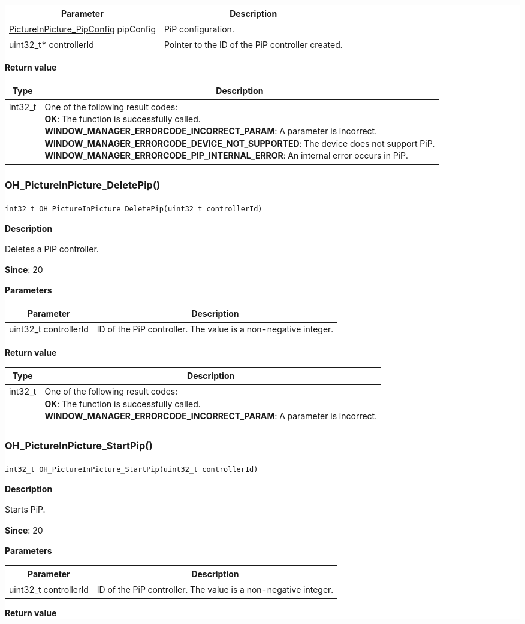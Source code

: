 | Parameter| Description|
| -- | -- |
| [PictureInPicture_PipConfig](capi-pictureinpicture-pipconfig.md) pipConfig | PiP configuration.|
| uint32_t* controllerId | Pointer to the ID of the PiP controller created.|

**Return value**

| Type| Description|
| -- | -- |
| int32_t | One of the following result codes:<br>**OK**: The function is successfully called.<br>**WINDOW_MANAGER_ERRORCODE_INCORRECT_PARAM**: A parameter is incorrect.<br>**WINDOW_MANAGER_ERRORCODE_DEVICE_NOT_SUPPORTED**: The device does not support PiP.<br>**WINDOW_MANAGER_ERRORCODE_PIP_INTERNAL_ERROR**: An internal error occurs in PiP.|

### OH_PictureInPicture_DeletePip()

```
int32_t OH_PictureInPicture_DeletePip(uint32_t controllerId)
```

**Description**

Deletes a PiP controller.

**Since**: 20


**Parameters**

| Parameter| Description|
| -- | -- |
| uint32_t controllerId | ID of the PiP controller. The value is a non-negative integer.|

**Return value**

| Type| Description|
| -- | -- |
| int32_t | One of the following result codes:<br>**OK**: The function is successfully called.<br>**WINDOW_MANAGER_ERRORCODE_INCORRECT_PARAM**: A parameter is incorrect.|

### OH_PictureInPicture_StartPip()

```
int32_t OH_PictureInPicture_StartPip(uint32_t controllerId)
```

**Description**

Starts PiP.

**Since**: 20


**Parameters**

| Parameter| Description|
| -- | -- |
| uint32_t controllerId | ID of the PiP controller. The value is a non-negative integer.|

**Return value**
